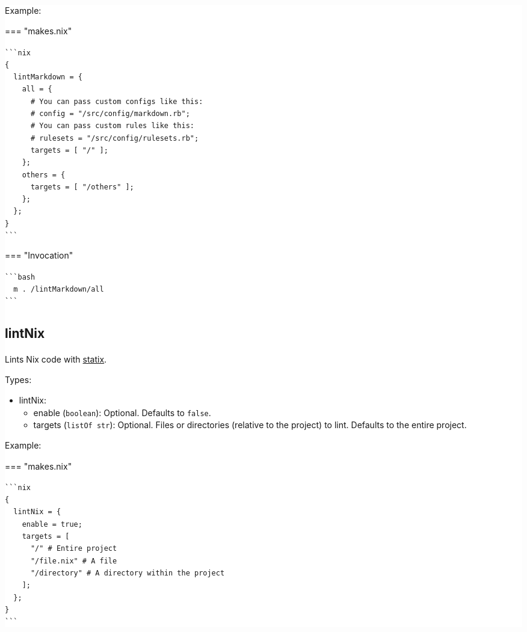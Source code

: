 Example:

=== "makes.nix"

    ```nix
    {
      lintMarkdown = {
        all = {
          # You can pass custom configs like this:
          # config = "/src/config/markdown.rb";
          # You can pass custom rules like this:
          # rulesets = "/src/config/rulesets.rb";
          targets = [ "/" ];
        };
        others = {
          targets = [ "/others" ];
        };
      };
    }
    ```

=== "Invocation"

    ```bash
      m . /lintMarkdown/all
    ```

## lintNix

Lints Nix code with [statix](https://github.com/nerdypepper/statix).

Types:

- lintNix:
    - enable (`boolean`): Optional.
        Defaults to `false`.
    - targets (`listOf str`): Optional.
        Files or directories (relative to the project) to lint.
        Defaults to the entire project.

Example:

=== "makes.nix"

    ```nix
    {
      lintNix = {
        enable = true;
        targets = [
          "/" # Entire project
          "/file.nix" # A file
          "/directory" # A directory within the project
        ];
      };
    }
    ```
